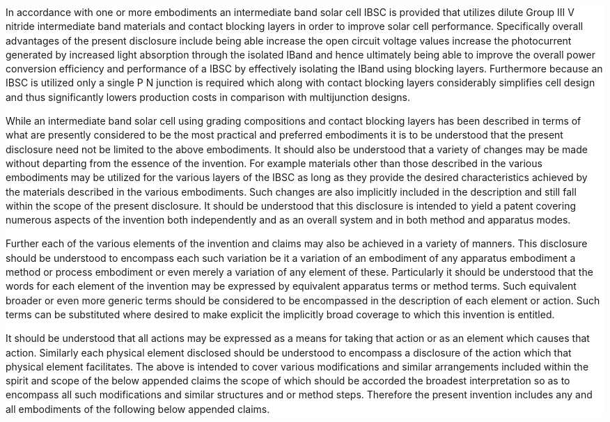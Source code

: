 In accordance with one or more embodiments an intermediate band solar cell IBSC is provided that utilizes dilute Group III V nitride intermediate band materials and contact blocking layers in order to improve solar cell performance. Specifically overall advantages of the present disclosure include being able increase the open circuit voltage values increase the photocurrent generated by increased light absorption through the isolated IBand and hence ultimately being able to improve the overall power conversion efficiency and performance of a IBSC by effectively isolating the IBand using blocking layers. Furthermore because an IBSC is utilized only a single P N junction is required which along with contact blocking layers considerably simplifies cell design and thus significantly lowers production costs in comparison with multijunction designs.

While an intermediate band solar cell using grading compositions and contact blocking layers has been described in terms of what are presently considered to be the most practical and preferred embodiments it is to be understood that the present disclosure need not be limited to the above embodiments. It should also be understood that a variety of changes may be made without departing from the essence of the invention. For example materials other than those described in the various embodiments may be utilized for the various layers of the IBSC as long as they provide the desired characteristics achieved by the materials described in the various embodiments. Such changes are also implicitly included in the description and still fall within the scope of the present disclosure. It should be understood that this disclosure is intended to yield a patent covering numerous aspects of the invention both independently and as an overall system and in both method and apparatus modes.

Further each of the various elements of the invention and claims may also be achieved in a variety of manners. This disclosure should be understood to encompass each such variation be it a variation of an embodiment of any apparatus embodiment a method or process embodiment or even merely a variation of any element of these. Particularly it should be understood that the words for each element of the invention may be expressed by equivalent apparatus terms or method terms. Such equivalent broader or even more generic terms should be considered to be encompassed in the description of each element or action. Such terms can be substituted where desired to make explicit the implicitly broad coverage to which this invention is entitled.

It should be understood that all actions may be expressed as a means for taking that action or as an element which causes that action. Similarly each physical element disclosed should be understood to encompass a disclosure of the action which that physical element facilitates. The above is intended to cover various modifications and similar arrangements included within the spirit and scope of the below appended claims the scope of which should be accorded the broadest interpretation so as to encompass all such modifications and similar structures and or method steps. Therefore the present invention includes any and all embodiments of the following below appended claims.

